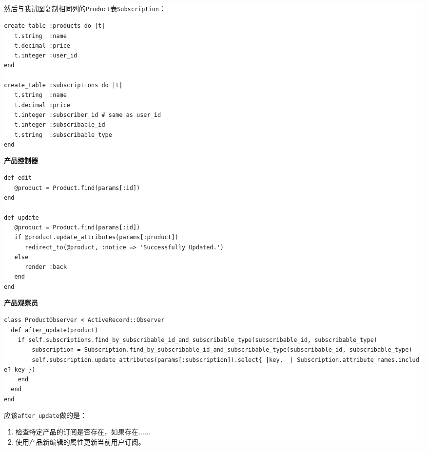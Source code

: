 然后与我试图复制相同列的`Product`表`Subscription`：

```
create_table :products do |t|
   t.string  :name
   t.decimal :price
   t.integer :user_id
end

create_table :subscriptions do |t|
   t.string  :name
   t.decimal :price
   t.integer :subscriber_id # same as user_id
   t.integer :subscribable_id
   t.string  :subscribable_type
end 
```

**产品控制器**

```
def edit
   @product = Product.find(params[:id])
end

def update
   @product = Product.find(params[:id])
   if @product.update_attributes(params[:product])
      redirect_to(@product, :notice => 'Successfully Updated.')   
   else 
      render :back
   end
end 
```

**产品观察员**

```
class ProductObserver < ActiveRecord::Observer
  def after_update(product)
    if self.subscriptions.find_by_subscribable_id_and_subscribable_type(subscribable_id, subscribable_type)
        subscription = Subscription.find_by_subscribable_id_and_subscribable_type(subscribable_id, subscribable_type)
        self.subscription.update_attributes(params[:subscription]).select{ |key, _| Subscription.attribute_names.include? key })
    end
  end
end 
```

应该`after_update`做的是：

1.  检查特定产品的订阅是否存在，如果存在......
2.  使用产品新编辑的属性更新当前用户订阅。
